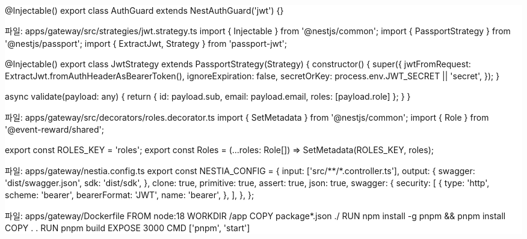 @Injectable()
export class AuthGuard extends NestAuthGuard('jwt') {}

파일: apps/gateway/src/strategies/jwt.strategy.ts
import { Injectable } from '@nestjs/common';
import { PassportStrategy } from '@nestjs/passport';
import { ExtractJwt, Strategy } from 'passport-jwt';

@Injectable()
export class JwtStrategy extends PassportStrategy(Strategy) {
  constructor() {
    super({
      jwtFromRequest: ExtractJwt.fromAuthHeaderAsBearerToken(),
      ignoreExpiration: false,
      secretOrKey: process.env.JWT_SECRET || 'secret',
    });
  }

  async validate(payload: any) {
    return { id: payload.sub, email: payload.email, roles: [payload.role] };
  }
}

파일: apps/gateway/src/decorators/roles.decorator.ts
import { SetMetadata } from '@nestjs/common';
import { Role } from '@event-reward/shared';

export const ROLES_KEY = 'roles';
export const Roles = (...roles: Role[]) => SetMetadata(ROLES_KEY, roles);

파일: apps/gateway/nestia.config.ts
export const NESTIA_CONFIG = {
  input: ['src/**/*.controller.ts'],
  output: {
    swagger: 'dist/swagger.json',
    sdk: 'dist/sdk',
  },
  clone: true,
  primitive: true,
  assert: true,
  json: true,
  swagger: {
    security: [
      {
        type: 'http',
        scheme: 'bearer',
        bearerFormat: 'JWT',
        name: 'bearer',
      },
    ],
  },
};

파일: apps/gateway/Dockerfile
FROM node:18
WORKDIR /app
COPY package*.json ./
RUN npm install -g pnpm && pnpm install
COPY . .
RUN pnpm build
EXPOSE 3000
CMD ['pnpm', 'start']
